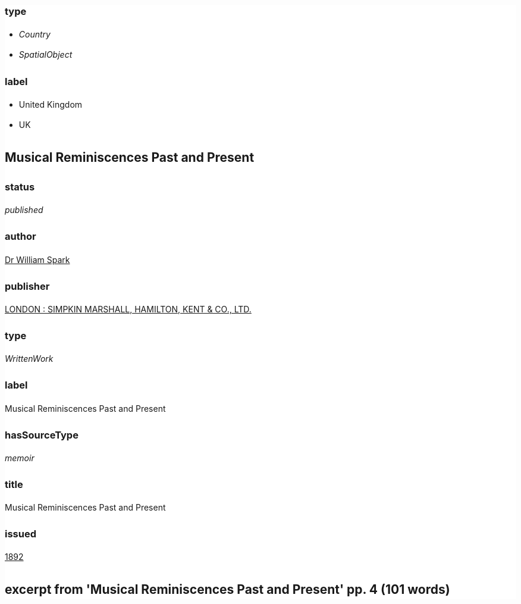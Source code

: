 ### type

 - *Country*

 - *SpatialObject*

### label

 - United Kingdom

 - UK

## Musical Reminiscences Past and Present

### status


*published*

### author


[Dr William Spark](#Dr-William-Spark)

### publisher


[LONDON : SIMPKIN MARSHALL, HAMILTON, KENT & CO., LTD.](#LONDON-SIMPKIN-MARSHALL-HAMILTON-KENT-&-CO.-LTD.)

### type


*WrittenWork*

### label


Musical Reminiscences Past and Present

### hasSourceType


*memoir*

### title


Musical Reminiscences Past and Present

### issued


[1892](#1892)

## excerpt from 'Musical Reminiscences Past and Present' pp. 4 (101 words)

